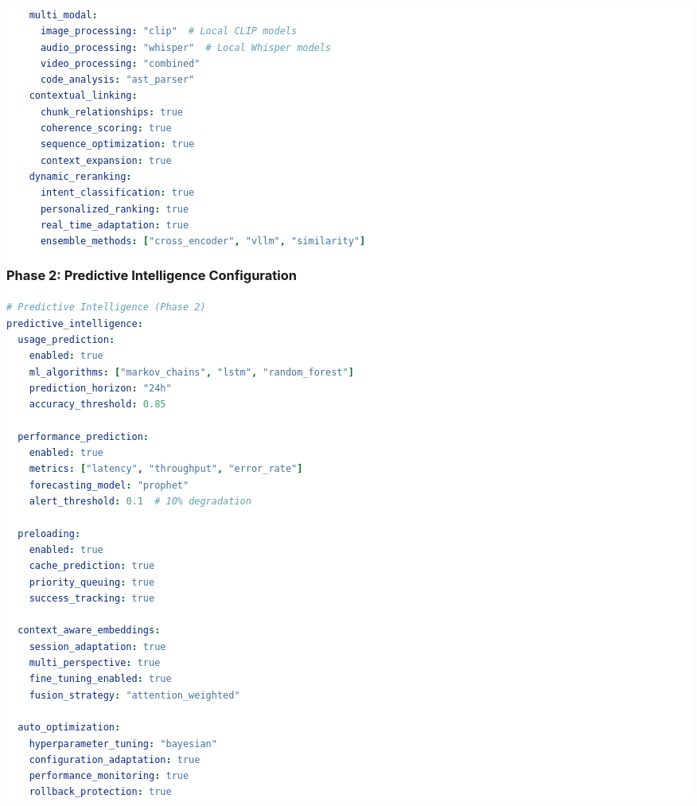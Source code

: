 ```yaml
    multi_modal:
      image_processing: "clip"  # Local CLIP models
      audio_processing: "whisper"  # Local Whisper models
      video_processing: "combined"
      code_analysis: "ast_parser"
    contextual_linking:
      chunk_relationships: true
      coherence_scoring: true
      sequence_optimization: true
      context_expansion: true
    dynamic_reranking:
      intent_classification: true
      personalized_ranking: true
      real_time_adaptation: true
      ensemble_methods: ["cross_encoder", "vllm", "similarity"]
```

### **Phase 2: Predictive Intelligence Configuration**

```yaml
# Predictive Intelligence (Phase 2)
predictive_intelligence:
  usage_prediction:
    enabled: true
    ml_algorithms: ["markov_chains", "lstm", "random_forest"]
    prediction_horizon: "24h"
    accuracy_threshold: 0.85
    
  performance_prediction:
    enabled: true
    metrics: ["latency", "throughput", "error_rate"]
    forecasting_model: "prophet"
    alert_threshold: 0.1  # 10% degradation
    
  preloading:
    enabled: true
    cache_prediction: true
    priority_queuing: true
    success_tracking: true
    
  context_aware_embeddings:
    session_adaptation: true
    multi_perspective: true
    fine_tuning_enabled: true
    fusion_strategy: "attention_weighted"
    
  auto_optimization:
    hyperparameter_tuning: "bayesian"
    configuration_adaptation: true
    performance_monitoring: true
    rollback_protection: true
```
